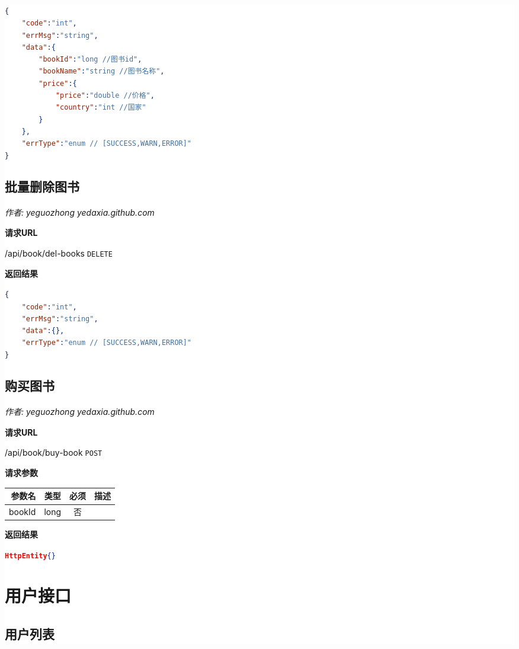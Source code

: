 ```json
{
	"code":"int",
	"errMsg":"string",
	"data":{
		"bookId":"long //图书id",
		"bookName":"string //图书名称",
		"price":{
			"price":"double //价格",
			"country":"int //国家"
		}
	},
	"errType":"enum // [SUCCESS,WARN,ERROR]"
}
```
## 批量删除图书

*作者: yeguozhong yedaxia.github.com*

**请求URL**

/api/book/del-books `DELETE` 

**返回结果**

```json
{
	"code":"int",
	"errMsg":"string",
	"data":{},
	"errType":"enum // [SUCCESS,WARN,ERROR]"
}
```
## 购买图书

*作者: yeguozhong yedaxia.github.com*

**请求URL**

/api/book/buy-book `POST` 

**请求参数**

参数名|类型|必须|描述
--:|:--:|:--:|:--
bookId|long|否|
**返回结果**

```json
HttpEntity{}
```
# 用户接口
## 用户列表
